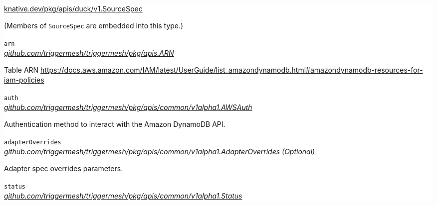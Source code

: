 <a href="https://pkg.go.dev/knative.dev/pkg/apis/duck/v1#SourceSpec">
knative.dev/pkg/apis/duck/v1.SourceSpec
</a>
</em>
</td>
<td>
<p>
(Members of <code>SourceSpec</code> are embedded into this type.)
</p>
</td>
</tr>
<tr>
<td>
<code>arn</code></br>
<em>
<a href="https://pkg.go.dev/github.com/triggermesh/triggermesh/pkg/apis#ARN">
github.com/triggermesh/triggermesh/pkg/apis.ARN
</a>
</em>
</td>
<td>
<p>Table ARN
<a href="https://docs.aws.amazon.com/IAM/latest/UserGuide/list_amazondynamodb.html#amazondynamodb-resources-for-iam-policies">https://docs.aws.amazon.com/IAM/latest/UserGuide/list_amazondynamodb.html#amazondynamodb-resources-for-iam-policies</a></p>
</td>
</tr>
<tr>
<td>
<code>auth</code></br>
<em>
<a href="https://pkg.go.dev/github.com/triggermesh/triggermesh/pkg/apis/common/v1alpha1#AWSAuth">
github.com/triggermesh/triggermesh/pkg/apis/common/v1alpha1.AWSAuth
</a>
</em>
</td>
<td>
<p>Authentication method to interact with the Amazon DynamoDB API.</p>
</td>
</tr>
<tr>
<td>
<code>adapterOverrides</code></br>
<em>
<a href="https://pkg.go.dev/github.com/triggermesh/triggermesh/pkg/apis/common/v1alpha1#AdapterOverrides">
github.com/triggermesh/triggermesh/pkg/apis/common/v1alpha1.AdapterOverrides
</a>
</em>
</td>
<td>
<em>(Optional)</em>
<p>Adapter spec overrides parameters.</p>
</td>
</tr>
</table>
</td>
</tr>
<tr>
<td>
<code>status</code></br>
<em>
<a href="https://pkg.go.dev/github.com/triggermesh/triggermesh/pkg/apis/common/v1alpha1#Status">
github.com/triggermesh/triggermesh/pkg/apis/common/v1alpha1.Status